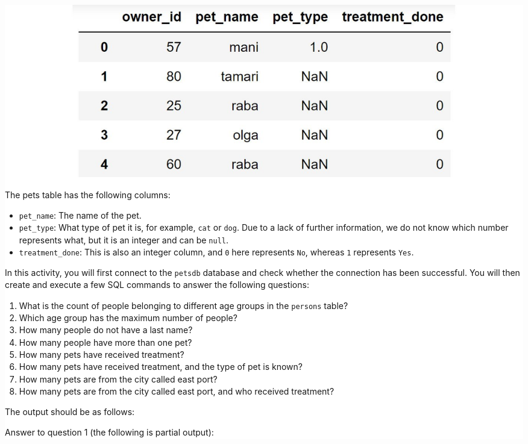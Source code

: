 

![](./images/B15780_08_11.jpg)




The pets table has the following columns:

-   `pet_name`: The name of the pet.
-   `pet_type`: What type of pet it is, for example,
    `cat` or `dog`. Due to a lack of further
    information, we do not know which number represents what, but it is
    an integer and can be `null`.
-   `treatment_done`: This is also an integer column, and
    `0` here represents `No`, whereas `1`
    represents `Yes`.

In this activity, you will first connect to the `petsdb`
database and check whether the connection has been successful. You will
then create and execute a few SQL commands to answer the following
questions:

1.  What is the count of people belonging to different age groups in the
    `persons` table?
2.  Which age group has the maximum number of people?
3.  How many people do not have a last name?
4.  How many people have more than one pet?
5.  How many pets have received treatment?
6.  How many pets have received treatment, and the type of pet is known?
7.  How many pets are from the city called east port?
8.  How many pets are from the city called east port, and who received
    treatment?

The output should be as follows:

Answer to question 1 (the following is partial output):
